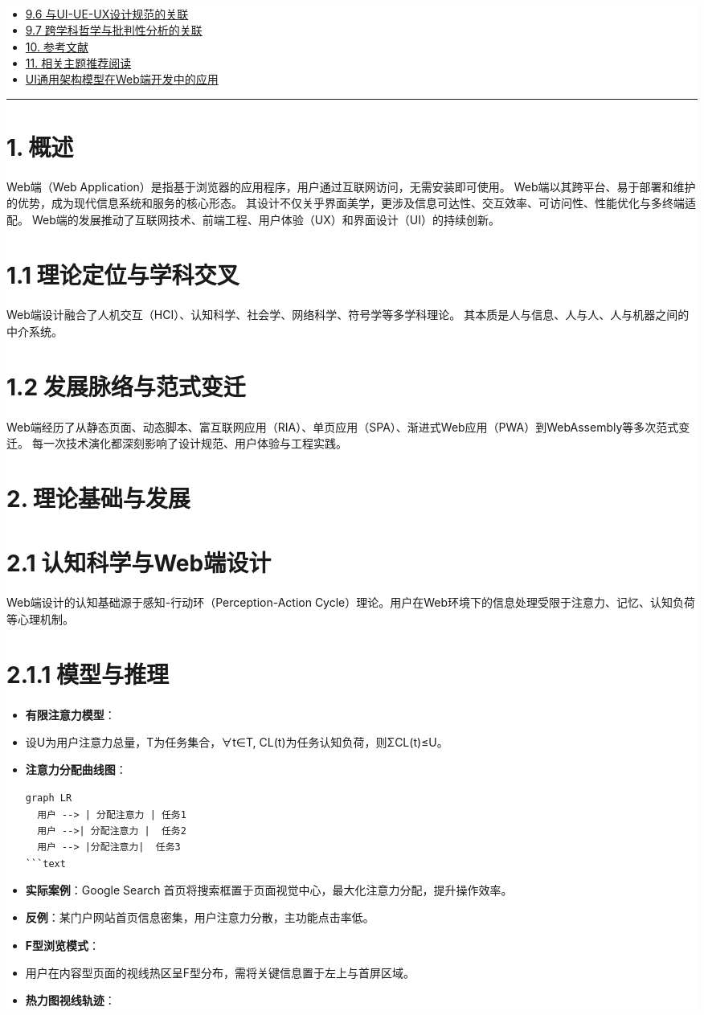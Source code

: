 - [9.6 与UI-UE-UX设计规范的关联](#96-与ui-ue-ux设计规范的关联)
- [9.7 跨学科哲学与批判性分析的关联](#97-跨学科哲学与批判性分析的关联)
- [10. 参考文献](#10-参考文献)
- [11. 相关主题推荐阅读](#11-相关主题推荐阅读)
- [UI通用架构模型在Web端开发中的应用](#ui通用架构模型在web端开发中的应用)

---

# 1. 概述

Web端（Web Application）是指基于浏览器的应用程序，用户通过互联网访问，无需安装即可使用。
Web端以其跨平台、易于部署和维护的优势，成为现代信息系统和服务的核心形态。
其设计不仅关乎界面美学，更涉及信息可达性、交互效率、可访问性、性能优化与多终端适配。
Web端的发展推动了互联网技术、前端工程、用户体验（UX）和界面设计（UI）的持续创新。

# 1.1 理论定位与学科交叉

Web端设计融合了人机交互（HCI）、认知科学、社会学、网络科学、符号学等多学科理论。
其本质是人与信息、人与人、人与机器之间的中介系统。

# 1.2 发展脉络与范式变迁

Web端经历了从静态页面、动态脚本、富互联网应用（RIA）、单页应用（SPA）、渐进式Web应用（PWA）到WebAssembly等多次范式变迁。
每一次技术演化都深刻影响了设计规范、用户体验与工程实践。

# 2. 理论基础与发展

# 2.1 认知科学与Web端设计

Web端设计的认知基础源于感知-行动环（Perception-Action Cycle）理论。用户在Web环境下的信息处理受限于注意力、记忆、认知负荷等心理机制。

# 2.1.1 模型与推理

- **有限注意力模型**：
- 设U为用户注意力总量，T为任务集合，∀t∈T, CL(t)为任务认知负荷，则ΣCL(t)≤U。
- **注意力分配曲线图**：

    ```mermaid
    graph LR
      用户 --> | 分配注意力 | 任务1
      用户 -->| 分配注意力 |  任务2
      用户 --> |分配注意力|  任务3
    ```text
- **实际案例**：Google Search 首页将搜索框置于页面视觉中心，最大化注意力分配，提升操作效率。
- **反例**：某门户网站首页信息密集，用户注意力分散，主功能点击率低。
- **F型浏览模式**：
- 用户在内容型页面的视线热区呈F型分布，需将关键信息置于左上与首屏区域。
- **热力图视线轨迹**：
